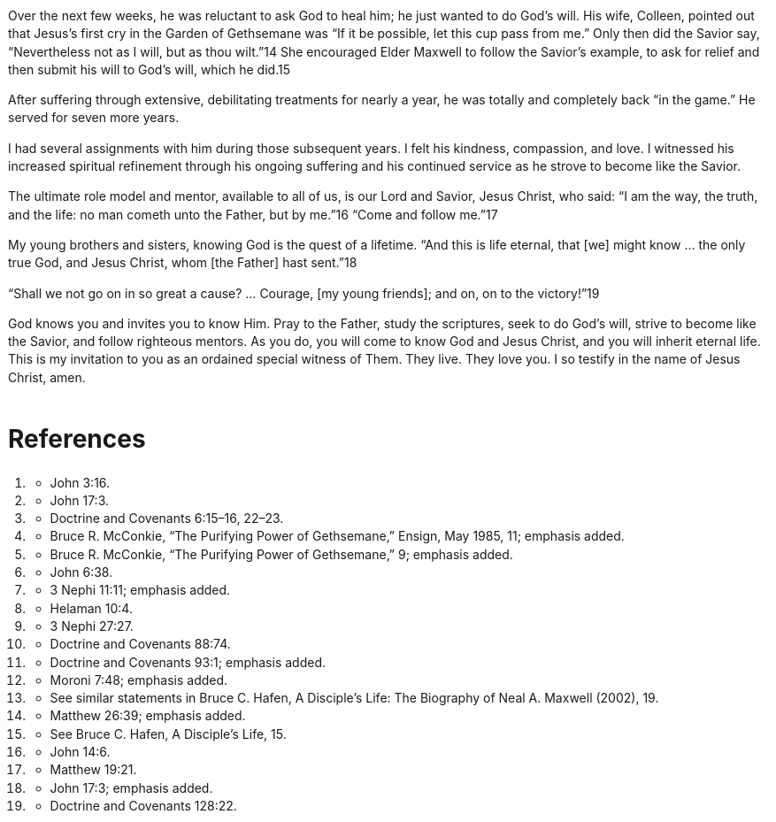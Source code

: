 Over the next few weeks, he was reluctant to ask God to heal him; he just wanted to do God’s will. His wife, Colleen, pointed out that Jesus’s first cry in the Garden of Gethsemane was “If it be possible, let this cup pass from me.” Only then did the Savior say, “Nevertheless not as I will, but as thou wilt.”14 She encouraged Elder Maxwell to follow the Savior’s example, to ask for relief and then submit his will to God’s will, which he did.15

After suffering through extensive, debilitating treatments for nearly a year, he was totally and completely back “in the game.” He served for seven more years.

I had several assignments with him during those subsequent years. I felt his kindness, compassion, and love. I witnessed his increased spiritual refinement through his ongoing suffering and his continued service as he strove to become like the Savior.



The ultimate role model and mentor, available to all of us, is our Lord and Savior, Jesus Christ, who said: “I am the way, the truth, and the life: no man cometh unto the Father, but by me.”16 “Come and follow me.”17

My young brothers and sisters, knowing God is the quest of a lifetime. “And this is life eternal, that [we] might know … the only true God, and Jesus Christ, whom [the Father] hast sent.”18

“Shall we not go on in so great a cause? … Courage, [my young friends]; and on, on to the victory!”19

God knows you and invites you to know Him. Pray to the Father, study the scriptures, seek to do God’s will, strive to become like the Savior, and follow righteous mentors. As you do, you will come to know God and Jesus Christ, and you will inherit eternal life. This is my invitation to you as an ordained special witness of Them. They live. They love you. I so testify in the name of Jesus Christ, amen.

# References
1. - John 3:16.
2. - John 17:3.
3. - Doctrine and Covenants 6:15–16, 22–23.
4. - Bruce R. McConkie, “The Purifying Power of Gethsemane,” Ensign, May 1985, 11; emphasis added.
5. - Bruce R. McConkie, “The Purifying Power of Gethsemane,” 9; emphasis added.
6. - John 6:38.
7. - 3 Nephi 11:11; emphasis added.
8. - Helaman 10:4.
9. - 3 Nephi 27:27.
10. - Doctrine and Covenants 88:74.
11. - Doctrine and Covenants 93:1; emphasis added.
12. - Moroni 7:48; emphasis added.
13. - See similar statements in Bruce C. Hafen, A Disciple’s Life: The Biography of Neal A. Maxwell (2002), 19.
14. - Matthew 26:39; emphasis added.
15. - See Bruce C. Hafen, A Disciple’s Life, 15.
16. - John 14:6.
17. - Matthew 19:21.
18. - John 17:3; emphasis added.
19. - Doctrine and Covenants 128:22.
